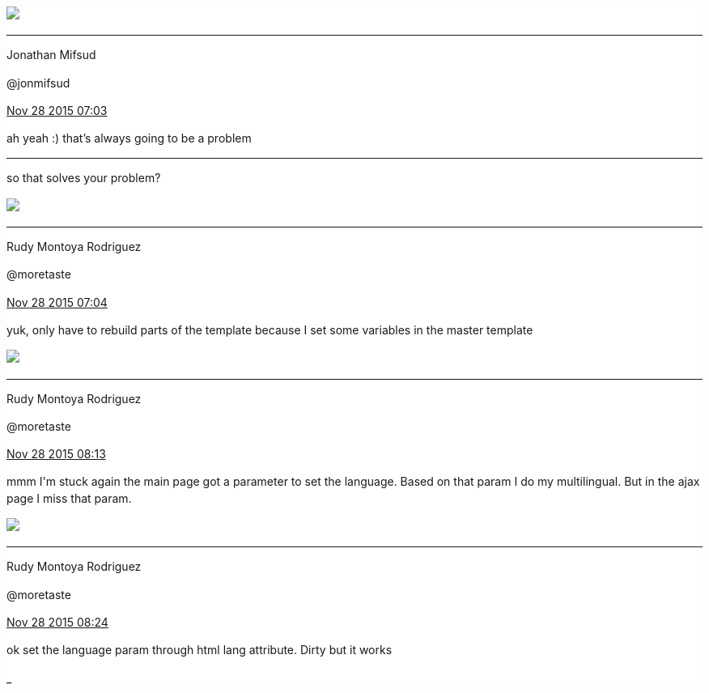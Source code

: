 ![](https://avatars1.githubusercontent.com/u/859775?v=3&s=30)

____

Jonathan Mifsud

@jonmifsud

[Nov 28 2015
07:03](https://gitter.im/symphonycms/symphony-2?at=565951be7b1084ab21a50be7)

ah yeah :) that’s always going to be a problem

____

so that solves your problem?

![](https://avatars2.githubusercontent.com/u/857982?v=3&s=30)

____

Rudy Montoya Rodriguez

@moretaste

[Nov 28 2015
07:04](https://gitter.im/symphonycms/symphony-2?at=565951ff7b1084ab21a50bea)

yuk, only have to rebuild parts of the template because I set some variables
in the master template

![](https://avatars2.githubusercontent.com/u/857982?v=3&s=30)

____

Rudy Montoya Rodriguez

@moretaste

[Nov 28 2015
08:13](https://gitter.im/symphonycms/symphony-2?at=565962389991fe124e1589b3)

mmm I'm stuck again the main page got a parameter to set the language. Based
on that param I do my multilingual. But in the ajax page I miss that param.

![](https://avatars2.githubusercontent.com/u/857982?v=3&s=30)

____

Rudy Montoya Rodriguez

@moretaste

[Nov 28 2015
08:24](https://gitter.im/symphonycms/symphony-2?at=565964c328c5280777269002)

ok set the language param through html lang attribute. Dirty but it works

_

